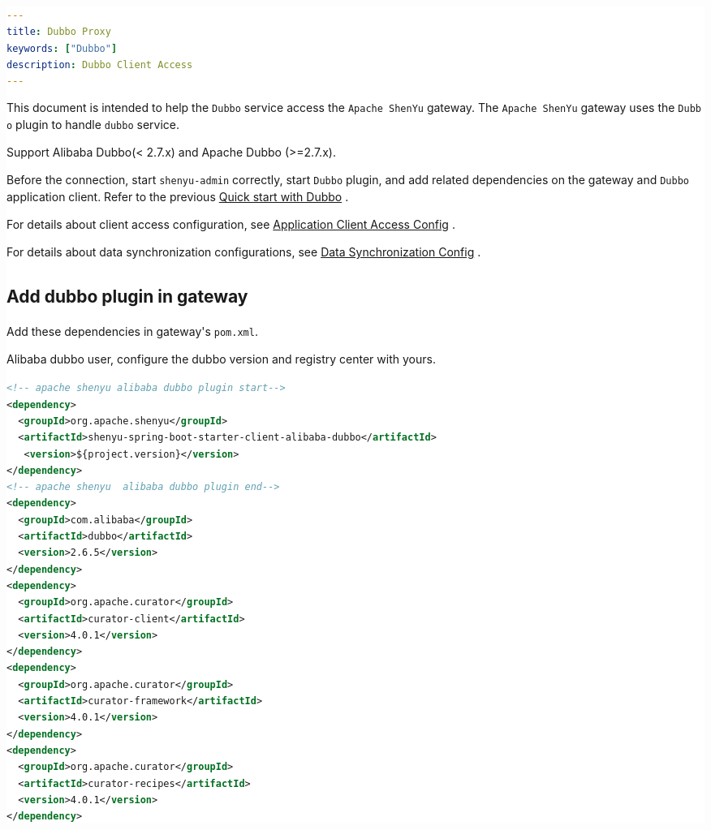 ```yaml
---
title: Dubbo Proxy
keywords: ["Dubbo"]
description: Dubbo Client Access
---
```


This document is intended to help the `Dubbo` service access the `Apache ShenYu` gateway. The `Apache ShenYu` gateway uses the `Dubbo` plugin to handle `dubbo` service.

Support Alibaba Dubbo(< 2.7.x) and Apache Dubbo (>=2.7.x).

Before the connection, start `shenyu-admin` correctly, start `Dubbo` plugin, and add related dependencies on the gateway and `Dubbo` application client. Refer to the previous [Quick start with Dubbo](../quick-start/quick-start-dubbo) .

For details about client access configuration, see [Application Client Access Config](../property-config/register-center-access.md) .

For details about data synchronization configurations, see [Data Synchronization Config](../property-config/use-data-sync.md) .

## Add dubbo plugin in gateway

Add these dependencies in gateway's `pom.xml`.

Alibaba dubbo user, configure the dubbo version and registry center with yours.

```xml
<!-- apache shenyu alibaba dubbo plugin start-->
<dependency>
  <groupId>org.apache.shenyu</groupId>
  <artifactId>shenyu-spring-boot-starter-client-alibaba-dubbo</artifactId>
   <version>${project.version}</version>
</dependency>
<!-- apache shenyu  alibaba dubbo plugin end-->
<dependency>
  <groupId>com.alibaba</groupId>
  <artifactId>dubbo</artifactId>
  <version>2.6.5</version>
</dependency>
<dependency>
  <groupId>org.apache.curator</groupId>
  <artifactId>curator-client</artifactId>
  <version>4.0.1</version>
</dependency>
<dependency>
  <groupId>org.apache.curator</groupId>
  <artifactId>curator-framework</artifactId>
  <version>4.0.1</version>
</dependency>
<dependency>
  <groupId>org.apache.curator</groupId>
  <artifactId>curator-recipes</artifactId>
  <version>4.0.1</version>
</dependency>
```
